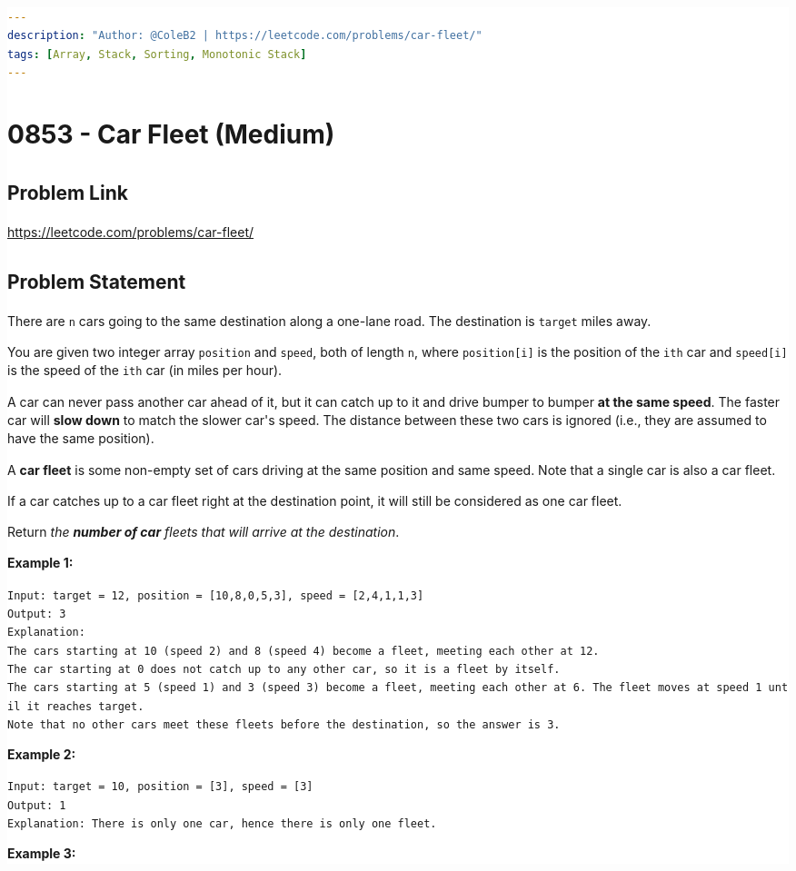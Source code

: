 ```yaml
---
description: "Author: @ColeB2 | https://leetcode.com/problems/car-fleet/"
tags: [Array, Stack, Sorting, Monotonic Stack]
---
```


# 0853 - Car Fleet (Medium)

## Problem Link

https://leetcode.com/problems/car-fleet/

## Problem Statement

There are `n` cars going to the same destination along a one-lane road. The destination is `target` miles away.

You are given two integer array `position` and `speed`, both of length `n`, where `position[i]` is the position of the `ith` car and `speed[i]` is the speed of the `ith` car (in miles per hour).

A car can never pass another car ahead of it, but it can catch up to it and drive bumper to bumper **at the same speed**. The faster car will **slow down** to match the slower car's speed. The distance between these two cars is ignored (i.e., they are assumed to have the same position).

A **car fleet** is some non-empty set of cars driving at the same position and same speed. Note that a single car is also a car fleet.

If a car catches up to a car fleet right at the destination point, it will still be considered as one car fleet.

Return _the **number of car** fleets that will arrive at the destination_.

**Example 1:**

```
Input: target = 12, position = [10,8,0,5,3], speed = [2,4,1,1,3]
Output: 3
Explanation:
The cars starting at 10 (speed 2) and 8 (speed 4) become a fleet, meeting each other at 12.
The car starting at 0 does not catch up to any other car, so it is a fleet by itself.
The cars starting at 5 (speed 1) and 3 (speed 3) become a fleet, meeting each other at 6. The fleet moves at speed 1 until it reaches target.
Note that no other cars meet these fleets before the destination, so the answer is 3.
```

**Example 2:**

```
Input: target = 10, position = [3], speed = [3]
Output: 1
Explanation: There is only one car, hence there is only one fleet.
```

**Example 3:**
